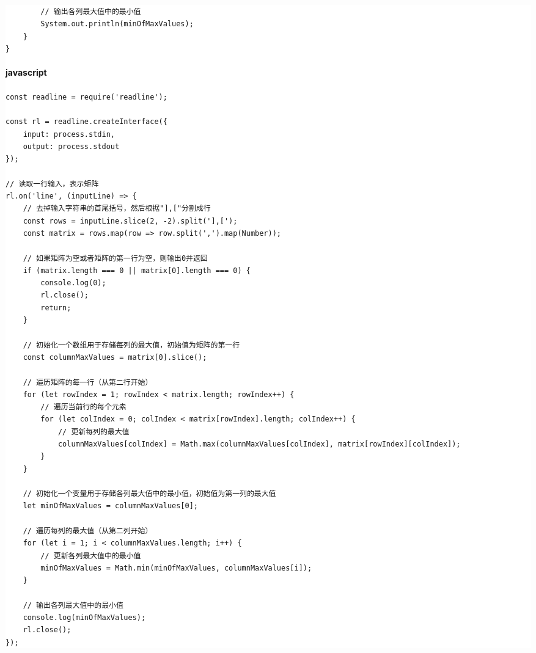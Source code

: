             // 输出各列最大值中的最小值
            System.out.println(minOfMaxValues);
        }
    }
    
    

#### javascript

    
    
    const readline = require('readline');
    
    const rl = readline.createInterface({
        input: process.stdin,
        output: process.stdout
    });
    
    // 读取一行输入，表示矩阵
    rl.on('line', (inputLine) => {
        // 去掉输入字符串的首尾括号，然后根据"],["分割成行
        const rows = inputLine.slice(2, -2).split('],[');
        const matrix = rows.map(row => row.split(',').map(Number));
    
        // 如果矩阵为空或者矩阵的第一行为空，则输出0并返回
        if (matrix.length === 0 || matrix[0].length === 0) {
            console.log(0);
            rl.close();
            return;
        }
    
        // 初始化一个数组用于存储每列的最大值，初始值为矩阵的第一行
        const columnMaxValues = matrix[0].slice();
    
        // 遍历矩阵的每一行（从第二行开始）
        for (let rowIndex = 1; rowIndex < matrix.length; rowIndex++) {
            // 遍历当前行的每个元素
            for (let colIndex = 0; colIndex < matrix[rowIndex].length; colIndex++) {
                // 更新每列的最大值
                columnMaxValues[colIndex] = Math.max(columnMaxValues[colIndex], matrix[rowIndex][colIndex]);
            }
        }
    
        // 初始化一个变量用于存储各列最大值中的最小值，初始值为第一列的最大值
        let minOfMaxValues = columnMaxValues[0];
    
        // 遍历每列的最大值（从第二列开始）
        for (let i = 1; i < columnMaxValues.length; i++) {
            // 更新各列最大值中的最小值
            minOfMaxValues = Math.min(minOfMaxValues, columnMaxValues[i]);
        }
    
        // 输出各列最大值中的最小值
        console.log(minOfMaxValues);
        rl.close();
    });
    